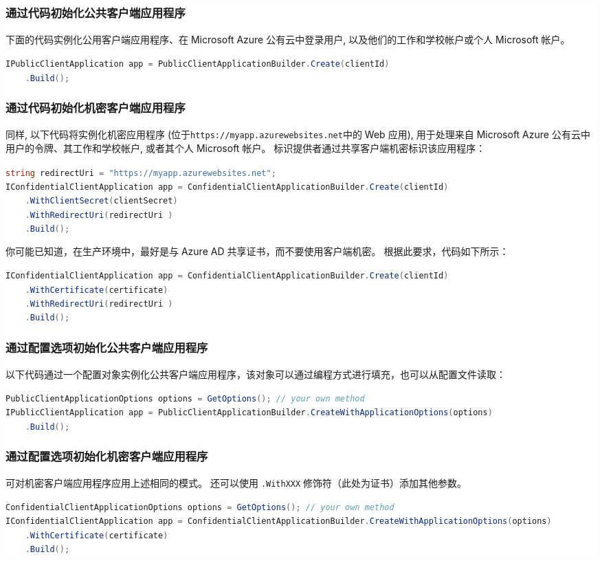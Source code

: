 ### <a name="initializing-a-public-client-application-from-code"></a>通过代码初始化公共客户端应用程序

下面的代码实例化公用客户端应用程序、在 Microsoft Azure 公有云中登录用户, 以及他们的工作和学校帐户或个人 Microsoft 帐户。

```csharp
IPublicClientApplication app = PublicClientApplicationBuilder.Create(clientId)
    .Build();
```

### <a name="initializing-a-confidential-client-application-from-code"></a>通过代码初始化机密客户端应用程序

同样, 以下代码将实例化机密应用程序 (位于`https://myapp.azurewebsites.net`中的 Web 应用), 用于处理来自 Microsoft Azure 公有云中用户的令牌、其工作和学校帐户, 或者其个人 Microsoft 帐户。 标识提供者通过共享客户端机密标识该应用程序：

```csharp
string redirectUri = "https://myapp.azurewebsites.net";
IConfidentialClientApplication app = ConfidentialClientApplicationBuilder.Create(clientId)
    .WithClientSecret(clientSecret)
    .WithRedirectUri(redirectUri )
    .Build();
```

你可能已知道，在生产环境中，最好是与 Azure AD 共享证书，而不要使用客户端机密。 根据此要求，代码如下所示：

```csharp
IConfidentialClientApplication app = ConfidentialClientApplicationBuilder.Create(clientId)
    .WithCertificate(certificate)
    .WithRedirectUri(redirectUri )
    .Build();
```

### <a name="initializing-a-public-client-application-from-configuration-options"></a>通过配置选项初始化公共客户端应用程序

以下代码通过一个配置对象实例化公共客户端应用程序，该对象可以通过编程方式进行填充，也可以从配置文件读取：

```csharp
PublicClientApplicationOptions options = GetOptions(); // your own method
IPublicClientApplication app = PublicClientApplicationBuilder.CreateWithApplicationOptions(options)
    .Build();
```

### <a name="initializing-a-confidential-client-application-from-configuration-options"></a>通过配置选项初始化机密客户端应用程序

可对机密客户端应用程序应用上述相同的模式。 还可以使用 `.WithXXX` 修饰符（此处为证书）添加其他参数。

```csharp
ConfidentialClientApplicationOptions options = GetOptions(); // your own method
IConfidentialClientApplication app = ConfidentialClientApplicationBuilder.CreateWithApplicationOptions(options)
    .WithCertificate(certificate)
    .Build();
```
